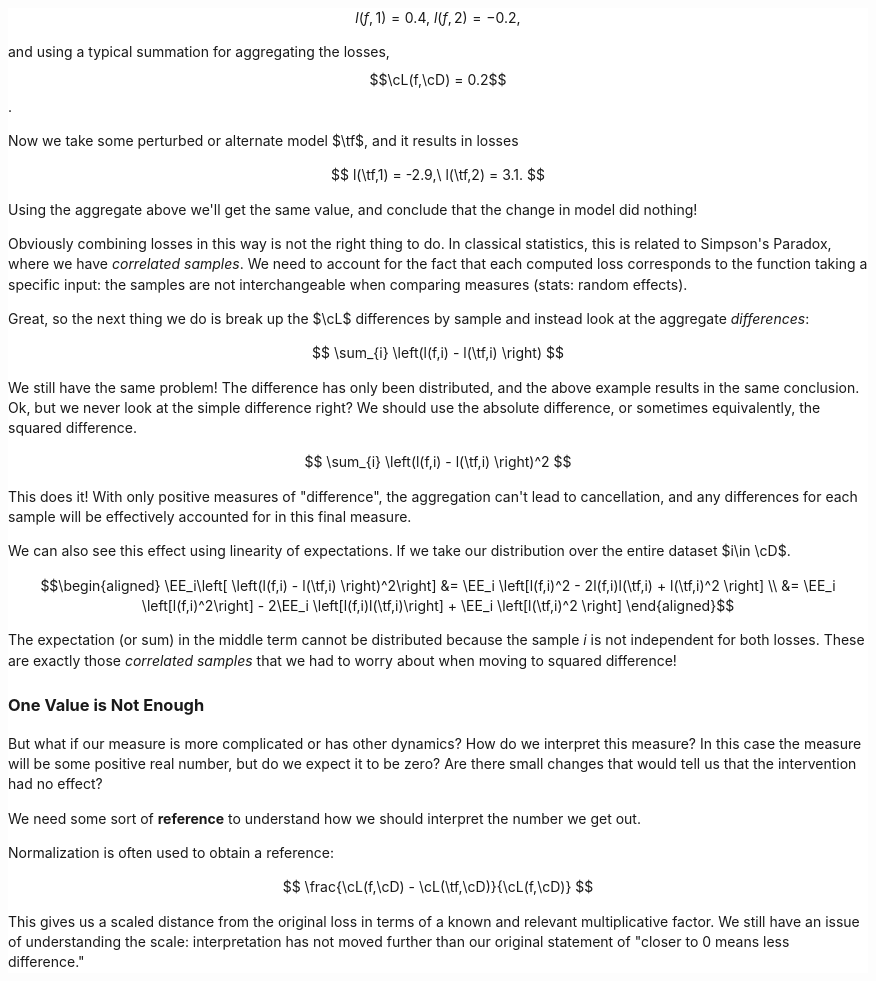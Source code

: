 $$ l(f,1) = 0.4,\ l(f,2) = -0.2, $$

and using a typical summation for aggregating the losses, $$\cL(f,\cD)  = 0.2$$. 

Now we take some perturbed or alternate model $\tf$, and it results in losses

$$ l(\tf,1) = -2.9,\ l(\tf,2) = 3.1. $$

Using the aggregate above we'll get the same value, and conclude that the change in model did nothing!

Obviously combining losses in this way is not the right thing to do. In classical statistics, this is related to Simpson's Paradox, where we have _correlated samples_. We need to account for the fact that each computed loss corresponds to the function taking a specific input: the samples are not interchangeable when comparing measures (stats: random effects). 

Great, so the next thing we do is break up the $\cL$ differences by sample and instead look at the aggregate _differences_:

$$ \sum_{i} \left(l(f,i) - l(\tf,i) \right) $$

We still have the same problem! The difference has only been distributed, and the above example results in the same conclusion. Ok, but we never look at the simple difference right? We should use the absolute difference, or sometimes equivalently, the squared difference.

$$ \sum_{i} \left(l(f,i) - l(\tf,i) \right)^2 $$

This does it! With only positive measures of "difference", the aggregation can't lead to cancellation, and any differences for each sample will be effectively accounted for in this final measure.

We can also see this effect using linearity of expectations. If we take our distribution over the entire dataset $i\in \cD$.

$$\begin{aligned}
\EE_i\left[ \left(l(f,i) - l(\tf,i) \right)^2\right] &= \EE_i \left[l(f,i)^2 - 2l(f,i)l(\tf,i) + l(\tf,i)^2 \right] \\
&= \EE_i \left[l(f,i)^2\right] - 2\EE_i \left[l(f,i)l(\tf,i)\right] + \EE_i \left[l(\tf,i)^2 \right]
\end{aligned}$$

The expectation (or sum) in the middle term cannot be distributed because the sample $i$ is not independent for both losses. These are exactly those _correlated samples_ that we had to worry about when moving to squared difference!

### One Value is Not Enough

But what if our measure is more complicated or has other dynamics? How do we interpret this measure? In this case the measure will be some positive real number, but do we expect it to be zero? Are there small changes that would tell us that the intervention had no effect?

We need some sort of __reference__ to understand how we should interpret the number we get out.

Normalization is often used to obtain a reference:

$$ \frac{\cL(f,\cD) - \cL(\tf,\cD)}{\cL(f,\cD)} $$

This gives us a scaled distance from the original loss in terms of a known and relevant multiplicative factor. We still have an issue of understanding the scale: interpretation has not moved further than our original statement of "closer to 0 means less difference."
